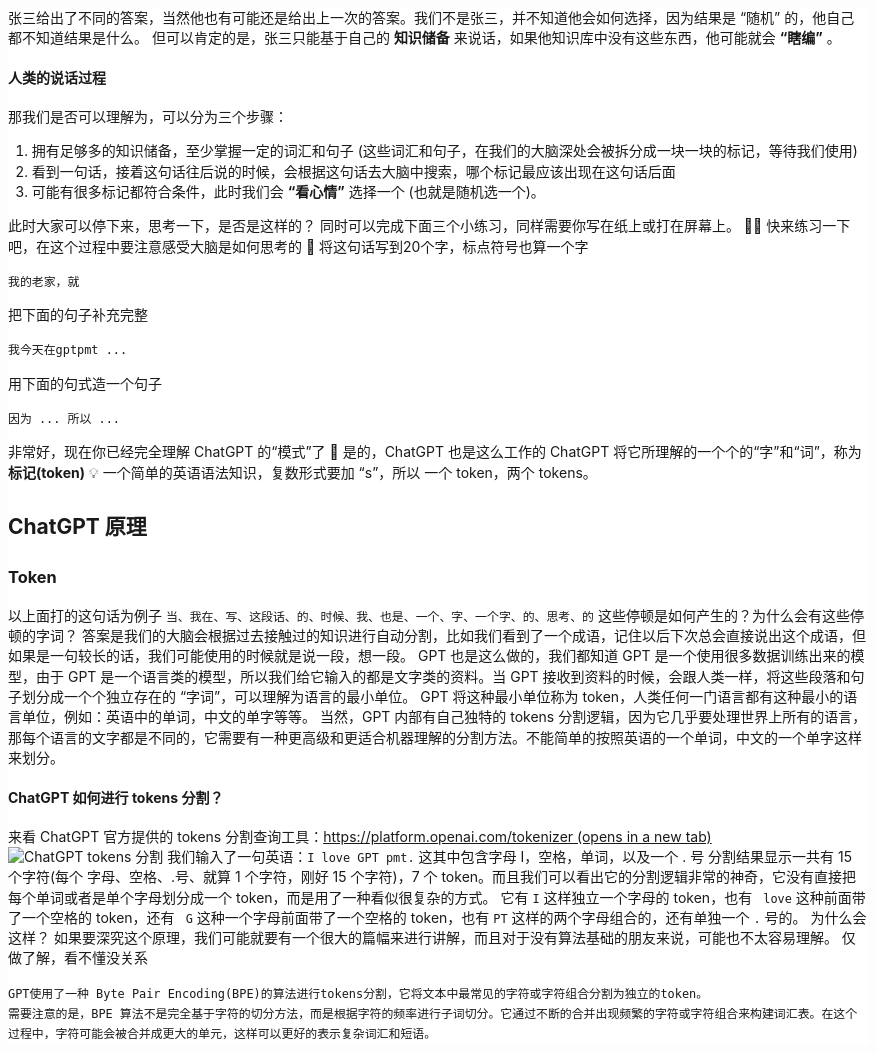 张三给出了不同的答案，当然他也有可能还是给出上一次的答案。我们不是张三，并不知道他会如何选择，因为结果是 “随机” 的，他自己都不知道结果是什么。
但可以肯定的是，张三只能基于自己的 **知识储备** 来说话，如果他知识库中没有这些东西，他可能就会 **“瞎编”** 。
#### 人类的说话过程[](https://gptpmt.com/preface/basics_token#人类的说话过程)
那我们是否可以理解为，可以分为三个步骤：
  1. 拥有足够多的知识储备，至少掌握一定的词汇和句子 (这些词汇和句子，在我们的大脑深处会被拆分成一块一块的标记，等待我们使用)
  2. 看到一句话，接着这句话往后说的时候，会根据这句话去大脑中搜索，哪个标记最应该出现在这句话后面
  3. 可能有很多标记都符合条件，此时我们会 **“看心情”** 选择一个 (也就是随机选一个)。


此时大家可以停下来，思考一下，是否是这样的？
同时可以完成下面三个小练习，同样需要你写在纸上或打在屏幕上。
👨‍💻‍
快来练习一下吧，在这个过程中要注意感受大脑是如何思考的 🤔
将这句话写到20个字，标点符号也算一个字
```
我的老家，就
```

把下面的句子补充完整
```
我今天在gptpmt ...
```

用下面的句式造一个句子
```
因为 ... 所以 ...
```

非常好，现在你已经完全理解 ChatGPT 的“模式”了 🎉
是的，ChatGPT 也是这么工作的
ChatGPT 将它所理解的一个个的“字”和“词”，称为 **标记(token)**
💡
一个简单的英语语法知识，复数形式要加 “s”，所以 一个 token，两个 tokens。
## ChatGPT 原理[](https://gptpmt.com/preface/basics_token#chatgpt-原理)
### Token[](https://gptpmt.com/preface/basics_token#token)
以上面打的这句话为例子 `当、我在、写、这段话、的、时候、我、也是、一个、字、一个字、的、思考、的`
这些停顿是如何产生的？为什么会有这些停顿的字词？
答案是我们的大脑会根据过去接触过的知识进行自动分割，比如我们看到了一个成语，记住以后下次总会直接说出这个成语，但如果是一句较长的话，我们可能使用的时候就是说一段，想一段。
GPT 也是这么做的，我们都知道 GPT 是一个使用很多数据训练出来的模型，由于 GPT 是一个语言类的模型，所以我们给它输入的都是文字类的资料。当 GPT 接收到资料的时候，会跟人类一样，将这些段落和句子划分成一个个独立存在的 “字词”，可以理解为语言的最小单位。
GPT 将这种最小单位称为 token，人类任何一门语言都有这种最小的语言单位，例如：英语中的单词，中文的单字等等。
当然，GPT 内部有自己独特的 tokens 分割逻辑，因为它几乎要处理世界上所有的语言，那每个语言的文字都是不同的，它需要有一种更高级和更适合机器理解的分割方法。不能简单的按照英语的一个单词，中文的一个单字这样来划分。
#### ChatGPT 如何进行 tokens 分割？[](https://gptpmt.com/preface/basics_token#chatgpt-如何进行-tokens-分割)
来看 ChatGPT 官方提供的 tokens 分割查询工具：<https://platform.openai.com/tokenizer>[ (opens in a new tab)](https://platform.openai.com/tokenizer)
![ChatGPT tokens 分割](https://gptpmt.com/_next/image?url=%2F_next%2Fstatic%2Fmedia%2Fbasics_token1.0a7f5ea2.png&w=1920&q=75)
我们输入了一句英语：`I love GPT pmt.`
这其中包含字母 I，空格，单词，以及一个 . 号
分割结果显示一共有 15 个字符(每个 字母、空格、.号、就算 1 个字符，刚好 15 个字符)，7 个 token。而且我们可以看出它的分割逻辑非常的神奇，它没有直接把每个单词或者是单个字母划分成一个 token，而是用了一种看似很复杂的方式。
它有 `I` 这样独立一个字母的 token，也有 ` love` 这种前面带了一个空格的 token，还有 ` G` 这种一个字母前面带了一个空格的 token，也有 `PT` 这样的两个字母组合的，还有单独一个 `.` 号的。
为什么会这样？
如果要深究这个原理，我们可能就要有一个很大的篇幅来进行讲解，而且对于没有算法基础的朋友来说，可能也不太容易理解。
仅做了解，看不懂没关系
```
GPT使用了一种 Byte Pair Encoding(BPE)的算法进行tokens分割，它将文本中最常见的字符或字符组合分割为独立的token。
需要注意的是，BPE 算法不是完全基于字符的切分方法，而是根据字符的频率进行子词切分。它通过不断的合并出现频繁的字符或字符组合来构建词汇表。在这个过程中，字符可能会被合并成更大的单元，这样可以更好的表示复杂词汇和短语。
```
